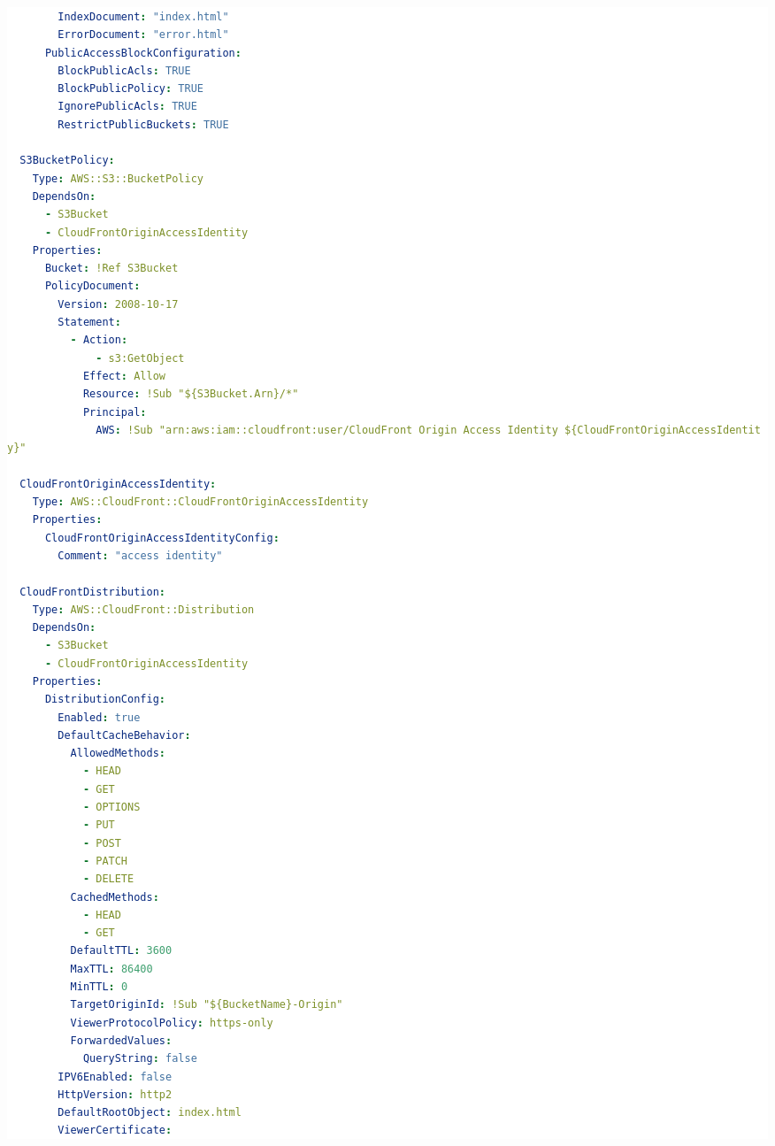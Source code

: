 ```yaml
        IndexDocument: "index.html"
        ErrorDocument: "error.html"
      PublicAccessBlockConfiguration:
        BlockPublicAcls: TRUE
        BlockPublicPolicy: TRUE
        IgnorePublicAcls: TRUE
        RestrictPublicBuckets: TRUE

  S3BucketPolicy:
    Type: AWS::S3::BucketPolicy
    DependsOn:
      - S3Bucket
      - CloudFrontOriginAccessIdentity
    Properties:
      Bucket: !Ref S3Bucket
      PolicyDocument:
        Version: 2008-10-17
        Statement:
          - Action:
              - s3:GetObject
            Effect: Allow
            Resource: !Sub "${S3Bucket.Arn}/*"
            Principal:
              AWS: !Sub "arn:aws:iam::cloudfront:user/CloudFront Origin Access Identity ${CloudFrontOriginAccessIdentity}"

  CloudFrontOriginAccessIdentity:
    Type: AWS::CloudFront::CloudFrontOriginAccessIdentity
    Properties:
      CloudFrontOriginAccessIdentityConfig:
        Comment: "access identity"

  CloudFrontDistribution:
    Type: AWS::CloudFront::Distribution
    DependsOn:
      - S3Bucket
      - CloudFrontOriginAccessIdentity
    Properties:
      DistributionConfig:
        Enabled: true
        DefaultCacheBehavior:
          AllowedMethods:
            - HEAD
            - GET
            - OPTIONS
            - PUT
            - POST
            - PATCH
            - DELETE
          CachedMethods:
            - HEAD
            - GET
          DefaultTTL: 3600
          MaxTTL: 86400
          MinTTL: 0
          TargetOriginId: !Sub "${BucketName}-Origin"
          ViewerProtocolPolicy: https-only
          ForwardedValues:
            QueryString: false
        IPV6Enabled: false
        HttpVersion: http2
        DefaultRootObject: index.html
        ViewerCertificate:
```